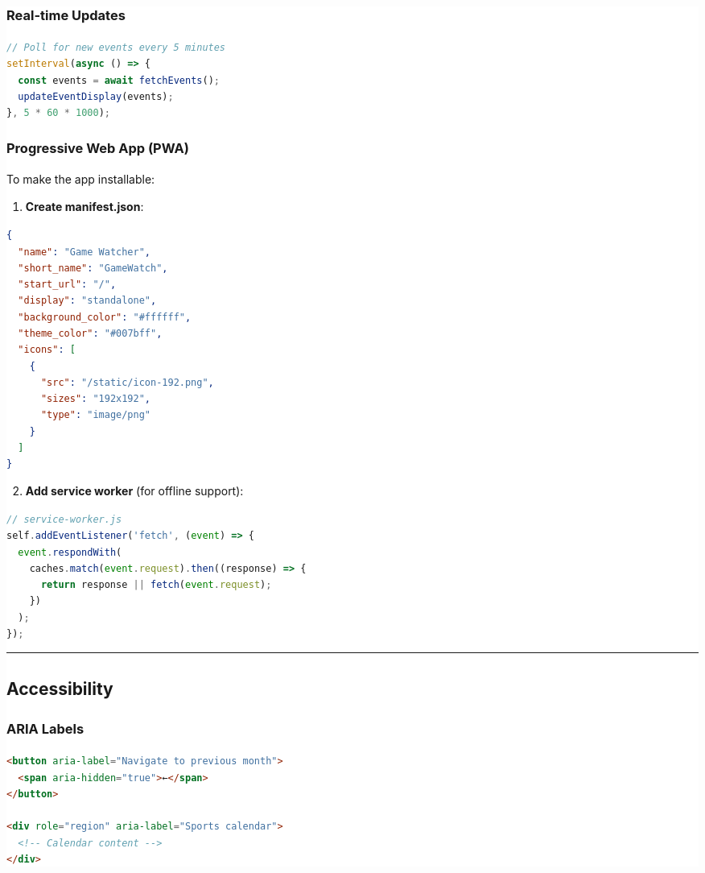 ### Real-time Updates

```javascript
// Poll for new events every 5 minutes
setInterval(async () => {
  const events = await fetchEvents();
  updateEventDisplay(events);
}, 5 * 60 * 1000);
```

### Progressive Web App (PWA)

To make the app installable:

1. **Create manifest.json**:
```json
{
  "name": "Game Watcher",
  "short_name": "GameWatch",
  "start_url": "/",
  "display": "standalone",
  "background_color": "#ffffff",
  "theme_color": "#007bff",
  "icons": [
    {
      "src": "/static/icon-192.png",
      "sizes": "192x192",
      "type": "image/png"
    }
  ]
}
```

2. **Add service worker** (for offline support):
```javascript
// service-worker.js
self.addEventListener('fetch', (event) => {
  event.respondWith(
    caches.match(event.request).then((response) => {
      return response || fetch(event.request);
    })
  );
});
```

---

## Accessibility

### ARIA Labels

```html
<button aria-label="Navigate to previous month">
  <span aria-hidden="true">←</span>
</button>

<div role="region" aria-label="Sports calendar">
  <!-- Calendar content -->
</div>
```
